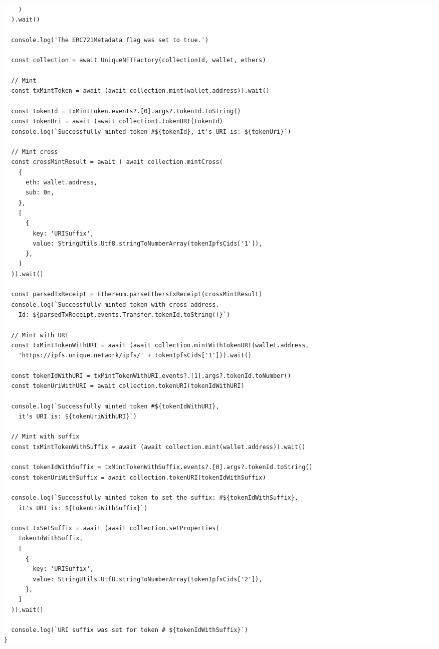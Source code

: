 ```ts:no-line-numbers
    )
  ).wait()

  console.log('The ERC721Metadata flag was set to true.')

  const collection = await UniqueNFTFactory(collectionId, wallet, ethers)

  // Mint 
  const txMintToken = await (await collection.mint(wallet.address)).wait()

  const tokenId = txMintToken.events?.[0].args?.tokenId.toString()
  const tokenUri = await (await collection).tokenURI(tokenId)
  console.log(`Successfully minted token #${tokenId}, it's URI is: ${tokenUri}`)
  
  // Mint cross
  const crossMintResult = await ( await collection.mintCross(
    {
      eth: wallet.address,
      sub: 0n,
    },
    [
      {
        key: 'URISuffix',
        value: StringUtils.Utf8.stringToNumberArray(tokenIpfsCids['1']),
      },
    ]
  )).wait()

  const parsedTxReceipt = Ethereum.parseEthersTxReceipt(crossMintResult)
  console.log(`Successfully minted token with cross address. 
    Id: ${parsedTxReceipt.events.Transfer.tokenId.toString()}`)

  // Mint with URI
  const txMintTokenWithURI = await (await collection.mintWithTokenURI(wallet.address, 
    'https://ipfs.unique.network/ipfs/' + tokenIpfsCids['1'])).wait()

  const tokenIdWithURI = txMintTokenWithURI.events?.[1].args?.tokenId.toNumber()
  const tokenUriWithURI = await collection.tokenURI(tokenIdWithURI)

  console.log(`Successfully minted token #${tokenIdWithURI}, 
    it's URI is: ${tokenUriWithURI}`)

  // Mint with suffix 
  const txMintTokenWithSuffix = await (await collection.mint(wallet.address)).wait()

  const tokenIdWithSuffix = txMintTokenWithSuffix.events?.[0].args?.tokenId.toString()
  const tokenUriWithSuffix = await collection.tokenURI(tokenIdWithSuffix)

  console.log(`Successfully minted token to set the suffix: #${tokenIdWithSuffix}, 
    it's URI is: ${tokenUriWithSuffix}`)

  const txSetSuffix = await (await collection.setProperties(
    tokenIdWithSuffix,
    [ 
      {
        key: 'URISuffix',
        value: StringUtils.Utf8.stringToNumberArray(tokenIpfsCids['2']),
      },
    ]
  )).wait()

  console.log(`URI suffix was set for token # ${tokenIdWithSuffix}`)
}
```